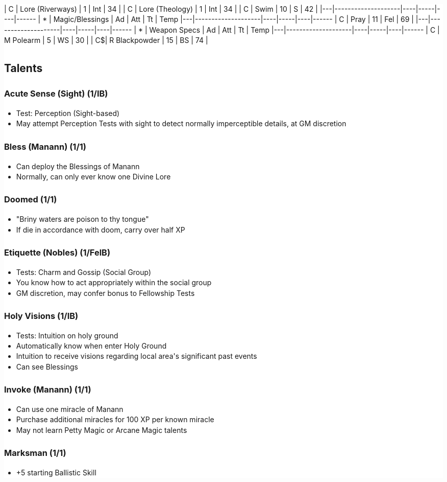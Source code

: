 | C | Lore (Riverways)   |  1 | Int | 34 |
| C | Lore (Theology)    |  1 | Int | 34 |
| C | Swim               | 10 | S   | 42 |
|---|--------------------|----|-----|----|------
| * | Magic/Blessings    | Ad | Att | Tt | Temp
|---|--------------------|----|-----|----|------
| C | Pray               | 11 | Fel | 69 |
|---|--------------------|----|-----|----|------
| * | Weapon Specs       | Ad | Att | Tt | Temp
|---|--------------------|----|-----|----|------
| C | M Polearm          |  5 | WS  | 30 |
| C$| R Blackpowder      | 15 | BS  | 74 |

## Talents
### Acute Sense (Sight) (1/IB)
- Test: Perception (Sight-based)
- May attempt Perception Tests with sight to detect normally imperceptible details, at GM discretion

### Bless (Manann) (1/1)
- Can deploy the Blessings of Manann
- Normally, can only ever know one Divine Lore

### Doomed (1/1)
- "Briny waters are poison to thy tongue"
- If die in accordance with doom, carry over half XP

### Etiquette (Nobles) (1/FelB)
- Tests: Charm and Gossip (Social Group)
- You know how to act appropriately within the social group
- GM discretion, may confer bonus to Fellowship Tests

### Holy Visions (1/IB)
- Tests: Intuition on holy ground
- Automatically know when enter Holy Ground
- Intuition to receive visions regarding local area's significant past events
- Can see Blessings

### Invoke (Manann) (1/1)
- Can use one miracle of Manann
- Purchase additional miracles for 100 XP per known miracle
- May not learn Petty Magic or Arcane Magic talents

### Marksman (1/1)
- +5 starting Ballistic Skill
